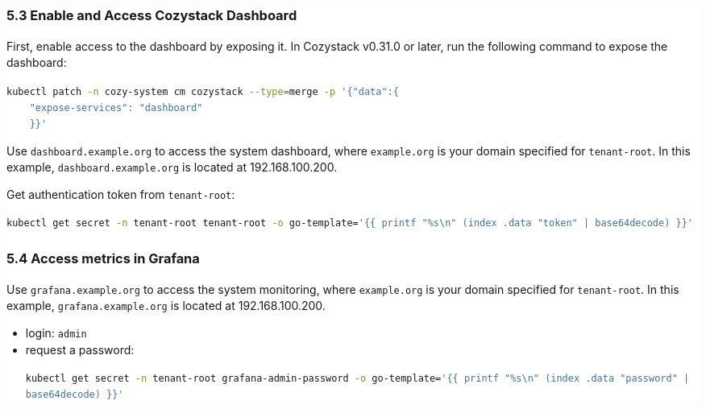 ### 5.3 Enable and Access Cozystack Dashboard

First, enable access to the dashboard by exposing it.
In Cozystack v0.31.0 or later, run the following command to expose the dashboard:

```bash
kubectl patch -n cozy-system cm cozystack --type=merge -p '{"data":{
    "expose-services": "dashboard"
    }}'
```

Use `dashboard.example.org` to access the system dashboard, where `example.org` is your domain specified for `tenant-root`.
In this example, `dashboard.example.org` is located at 192.168.100.200.

Get authentication token from `tenant-root`:
```bash
kubectl get secret -n tenant-root tenant-root -o go-template='{{ printf "%s\n" (index .data "token" | base64decode) }}'
```

### 5.4 Access metrics in Grafana

Use `grafana.example.org` to access the system monitoring, where `example.org` is your domain specified for `tenant-root`.
In this example, `grafana.example.org` is located at 192.168.100.200.

- login: `admin`
- request a password:
  ```bash
  kubectl get secret -n tenant-root grafana-admin-password -o go-template='{{ printf "%s\n" (index .data "password" | base64decode) }}'
  ```

